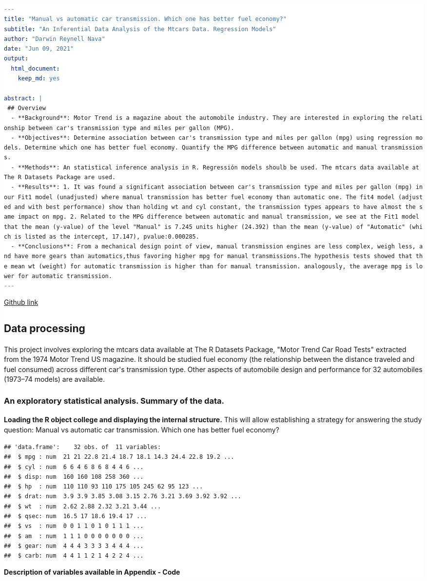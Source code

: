 ```yaml
---
title: "Manual vs automatic car transmission. Which one has better fuel economy?"
subtitle: "An Inferential Data Analysis of the Mtcars Data. Regression Models"
author: "Darwin Reynell Nava"
date: "Jun 09, 2021"
output: 
  html_document:
    keep_md: yes

abstract: |
 ## Overview
  - **Background**: Motor Trend is a magazine about the automobile industry. They are interested in exploring the relationship between car's transmission type and miles per gallon (MPG). 
  - **Objectives**: Determine association between car's transmission type and miles per gallon (mpg) using regression models. Determine which one has better fuel economy. Quantify the MPG difference between automatic and manual transmissions.
  - **Methods**: An statistical inference analysis in R. Regressión models shoulb be used. The mtcars data available at The R Datasets Package are used.
  - **Results**: 1. It was found a significant association between car's transmission type and miles per gallon (mpg) in our Fit1 model (unadjusted) where manual transmission has better fuel economy than automatic one. The fit4 model (adjusted and with best performance) show than holding wt and cyl constant, the transmission types appears to have almost the same impact on mpg. 2. Related to the MPG difference between automatic and manual transmission, we see at the Fit1 model that the mean (y-value) of the level "Manual" is 7.245 units higher (24.392) than the mean (y-value) of "Automatic" (which is listed as the intercept, 17.147), pvalue:0.000285. 
  - **Conclusions**: From a mechanical design point of view, manual transmission engines are less complex, weigh less, and have more gears than automatics,thus favoring higher mpg for manual transmissions.The hypothesis tests showed that the mean wt (weight) for automatic transmission is higher than for manual transmission. analogously, the average mpg is lower for automatic transmission.
---
```


[Github link](https://github.com/darwinnava/Regression_Models_Project)


## Data processing

This project involves exploring the mtcars data available at The R Datasets Package, "Motor Trend Car Road Tests" extracted from the 1974 Motor Trend US magazine. It should be studied fuel economy (the relationship between the distance traveled and fuel consumed) across different car's transmission type. Other aspects of automobile design and performance for 32 automobiles (1973–74 models) are available.

### An exploratory statistical analysis. Summary of the data.
**Loading the R object college and displaying the internal structure.** 
This will allow establishing a strategy for answering the study question: Manual vs automatic car transmission. Which one has better fuel economy?

```
## 'data.frame':	32 obs. of  11 variables:
##  $ mpg : num  21 21 22.8 21.4 18.7 18.1 14.3 24.4 22.8 19.2 ...
##  $ cyl : num  6 6 4 6 8 6 8 4 4 6 ...
##  $ disp: num  160 160 108 258 360 ...
##  $ hp  : num  110 110 93 110 175 105 245 62 95 123 ...
##  $ drat: num  3.9 3.9 3.85 3.08 3.15 2.76 3.21 3.69 3.92 3.92 ...
##  $ wt  : num  2.62 2.88 2.32 3.21 3.44 ...
##  $ qsec: num  16.5 17 18.6 19.4 17 ...
##  $ vs  : num  0 0 1 1 0 1 0 1 1 1 ...
##  $ am  : num  1 1 1 0 0 0 0 0 0 0 ...
##  $ gear: num  4 4 4 3 3 3 3 4 4 4 ...
##  $ carb: num  4 4 1 1 2 1 4 2 2 4 ...
```
**Description of variables available in Appendix - Code**
